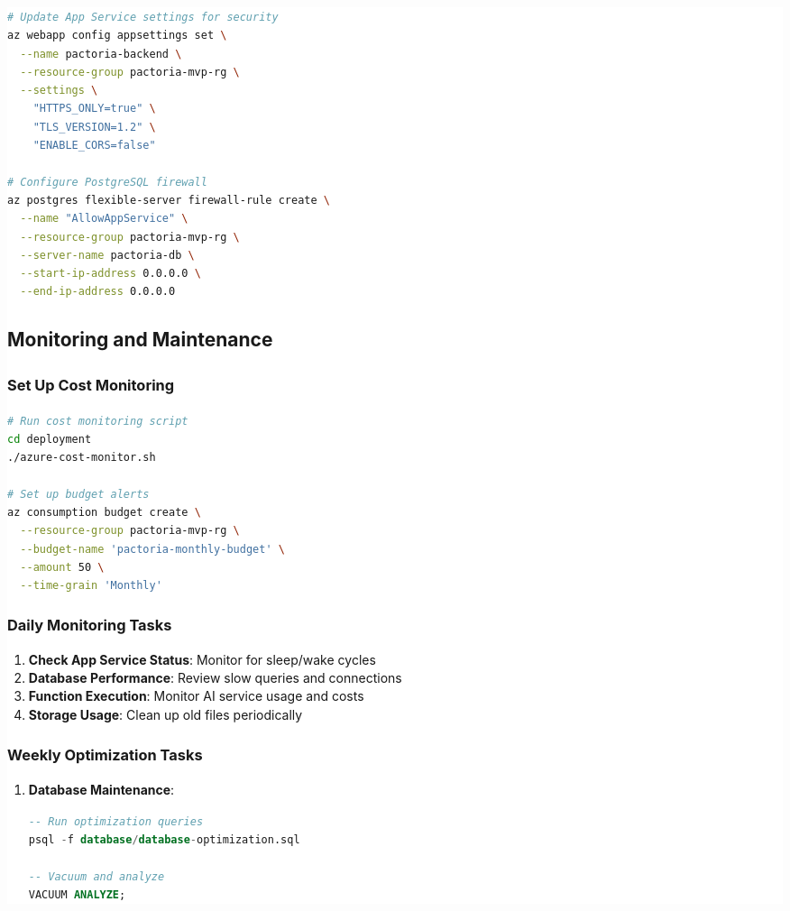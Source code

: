 ```bash
# Update App Service settings for security
az webapp config appsettings set \
  --name pactoria-backend \
  --resource-group pactoria-mvp-rg \
  --settings \
    "HTTPS_ONLY=true" \
    "TLS_VERSION=1.2" \
    "ENABLE_CORS=false"

# Configure PostgreSQL firewall
az postgres flexible-server firewall-rule create \
  --name "AllowAppService" \
  --resource-group pactoria-mvp-rg \
  --server-name pactoria-db \
  --start-ip-address 0.0.0.0 \
  --end-ip-address 0.0.0.0
```

## Monitoring and Maintenance

### Set Up Cost Monitoring

```bash
# Run cost monitoring script
cd deployment
./azure-cost-monitor.sh

# Set up budget alerts
az consumption budget create \
  --resource-group pactoria-mvp-rg \
  --budget-name 'pactoria-monthly-budget' \
  --amount 50 \
  --time-grain 'Monthly'
```

### Daily Monitoring Tasks

1. **Check App Service Status**: Monitor for sleep/wake cycles
2. **Database Performance**: Review slow queries and connections
3. **Function Execution**: Monitor AI service usage and costs
4. **Storage Usage**: Clean up old files periodically

### Weekly Optimization Tasks

1. **Database Maintenance**:
   ```sql
   -- Run optimization queries
   psql -f database/database-optimization.sql
   
   -- Vacuum and analyze
   VACUUM ANALYZE;
   ```
